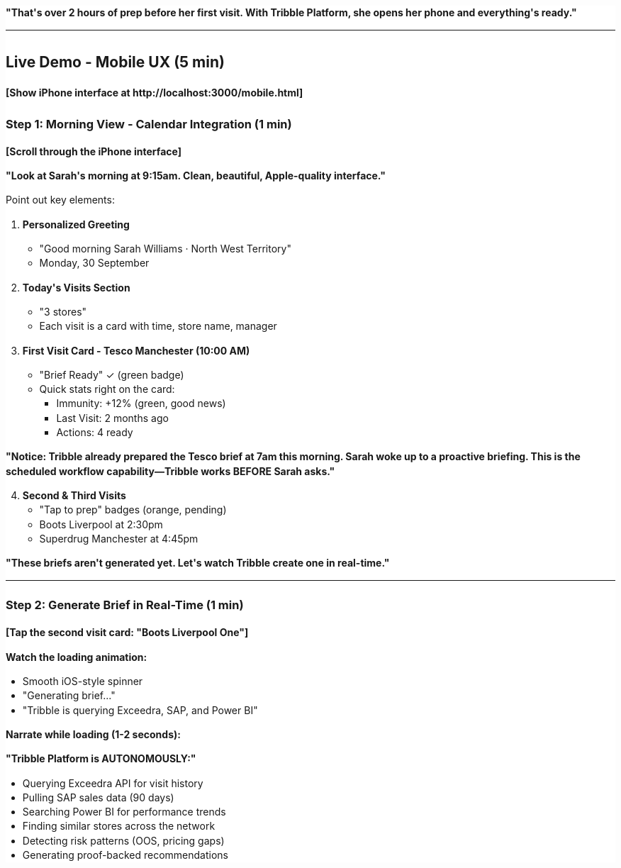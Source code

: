 **"That's over 2 hours of prep before her first visit. With Tribble Platform, she opens her phone and everything's ready."**

---

## Live Demo - Mobile UX (5 min)

**[Show iPhone interface at http://localhost:3000/mobile.html]**

### Step 1: Morning View - Calendar Integration (1 min)

**[Scroll through the iPhone interface]**

**"Look at Sarah's morning at 9:15am. Clean, beautiful, Apple-quality interface."**

Point out key elements:

1. **Personalized Greeting**
   - "Good morning Sarah Williams · North West Territory"
   - Monday, 30 September

2. **Today's Visits Section**
   - "3 stores"
   - Each visit is a card with time, store name, manager

3. **First Visit Card - Tesco Manchester (10:00 AM)**
   - "Brief Ready" ✓ (green badge)
   - Quick stats right on the card:
     - Immunity: +12% (green, good news)
     - Last Visit: 2 months ago
     - Actions: 4 ready

**"Notice: Tribble already prepared the Tesco brief at 7am this morning. Sarah woke up to a proactive briefing. This is the scheduled workflow capability—Tribble works BEFORE Sarah asks."**

4. **Second & Third Visits**
   - "Tap to prep" badges (orange, pending)
   - Boots Liverpool at 2:30pm
   - Superdrug Manchester at 4:45pm

**"These briefs aren't generated yet. Let's watch Tribble create one in real-time."**

---

### Step 2: Generate Brief in Real-Time (1 min)

**[Tap the second visit card: "Boots Liverpool One"]**

**Watch the loading animation:**
- Smooth iOS-style spinner
- "Generating brief..."
- "Tribble is querying Exceedra, SAP, and Power BI"

**Narrate while loading (1-2 seconds):**

**"Tribble Platform is AUTONOMOUSLY:"**
- Querying Exceedra API for visit history
- Pulling SAP sales data (90 days)
- Searching Power BI for performance trends
- Finding similar stores across the network
- Detecting risk patterns (OOS, pricing gaps)
- Generating proof-backed recommendations
